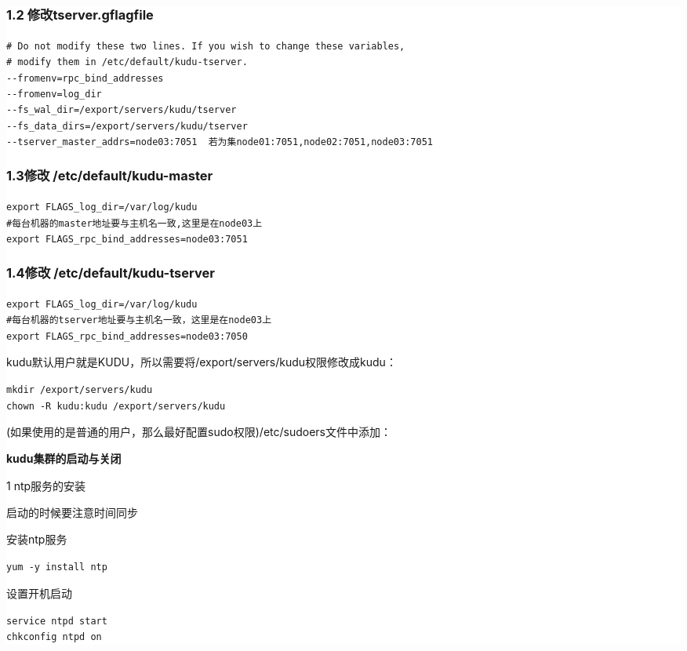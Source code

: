 ### 1.2 修改tserver.gflagfile

~~~
# Do not modify these two lines. If you wish to change these variables,
# modify them in /etc/default/kudu-tserver.
--fromenv=rpc_bind_addresses
--fromenv=log_dir
--fs_wal_dir=/export/servers/kudu/tserver
--fs_data_dirs=/export/servers/kudu/tserver
--tserver_master_addrs=node03:7051  若为集node01:7051,node02:7051,node03:7051  

~~~

### 1.3修改 /etc/default/kudu-master

~~~
export FLAGS_log_dir=/var/log/kudu
#每台机器的master地址要与主机名一致,这里是在node03上
export FLAGS_rpc_bind_addresses=node03:7051

~~~

### 1.4修改 /etc/default/kudu-tserver

~~~
export FLAGS_log_dir=/var/log/kudu
#每台机器的tserver地址要与主机名一致，这里是在node03上
export FLAGS_rpc_bind_addresses=node03:7050

~~~

kudu默认用户就是KUDU，所以需要将/export/servers/kudu权限修改成kudu：

```
mkdir /export/servers/kudu
chown -R kudu:kudu /export/servers/kudu
```

(如果使用的是普通的用户，那么最好配置sudo权限)/etc/sudoers文件中添加：

**kudu集群的启动与关闭**

1 ntp服务的安装

启动的时候要注意时间同步

安装ntp服务

```
yum -y install ntp
```

设置开机启动

```
service ntpd start 
chkconfig ntpd on
```
